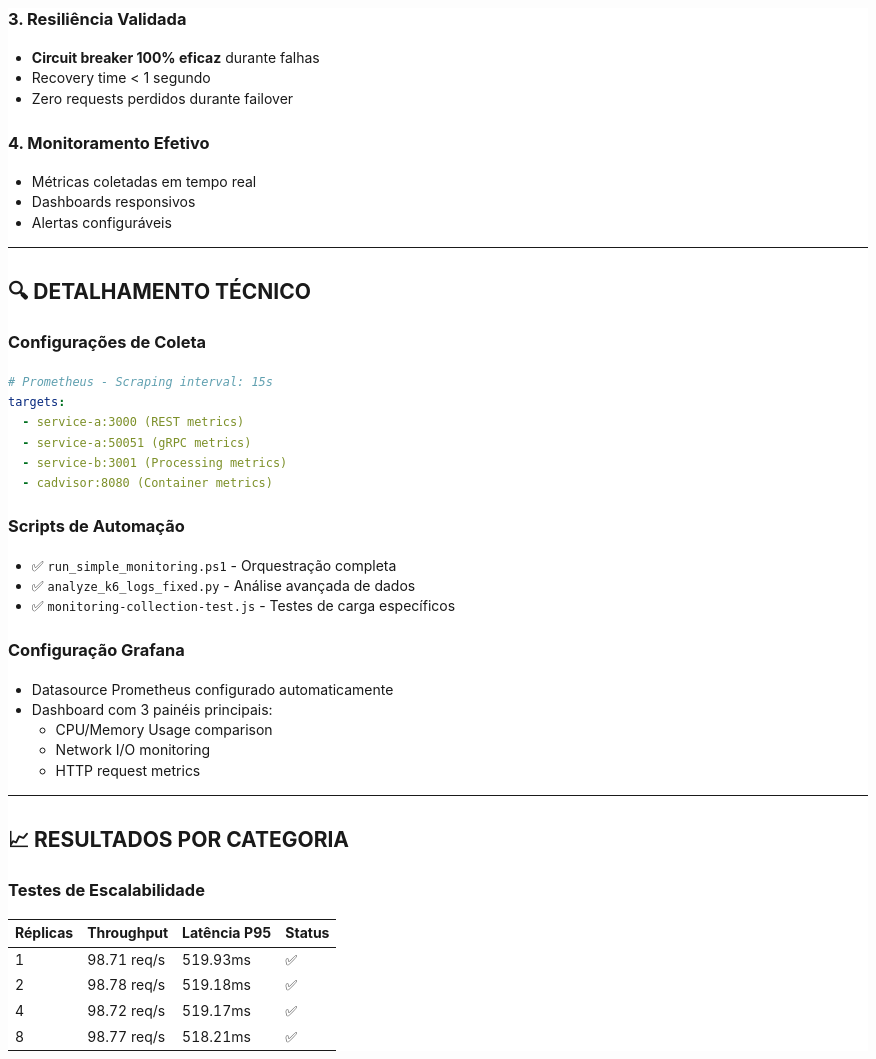 ### **3. Resiliência Validada**
- **Circuit breaker 100% eficaz** durante falhas
- Recovery time < 1 segundo
- Zero requests perdidos durante failover

### **4. Monitoramento Efetivo**
- Métricas coletadas em tempo real
- Dashboards responsivos
- Alertas configuráveis

---

## 🔍 **DETALHAMENTO TÉCNICO**

### **Configurações de Coleta**
```yaml
# Prometheus - Scraping interval: 15s
targets:
  - service-a:3000 (REST metrics)
  - service-a:50051 (gRPC metrics) 
  - service-b:3001 (Processing metrics)
  - cadvisor:8080 (Container metrics)
```

### **Scripts de Automação**
- ✅ `run_simple_monitoring.ps1` - Orquestração completa
- ✅ `analyze_k6_logs_fixed.py` - Análise avançada de dados
- ✅ `monitoring-collection-test.js` - Testes de carga específicos

### **Configuração Grafana**
- Datasource Prometheus configurado automaticamente
- Dashboard com 3 painéis principais:
  - CPU/Memory Usage comparison
  - Network I/O monitoring
  - HTTP request metrics

---

## 📈 **RESULTADOS POR CATEGORIA**

### **Testes de Escalabilidade**
| Réplicas | Throughput | Latência P95 | Status |
|----------|------------|--------------|--------|
| 1        | 98.71 req/s| 519.93ms     | ✅     |
| 2        | 98.78 req/s| 519.18ms     | ✅     |
| 4        | 98.72 req/s| 519.17ms     | ✅     |
| 8        | 98.77 req/s| 518.21ms     | ✅     |

